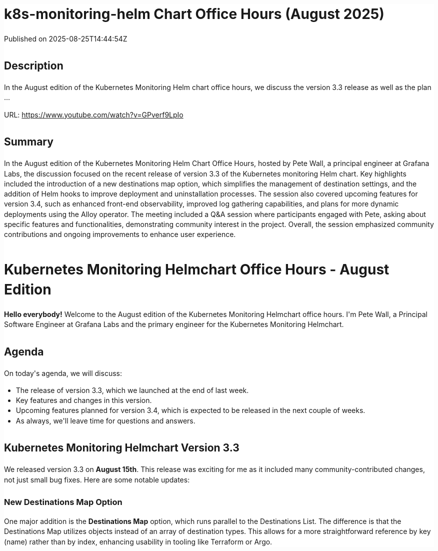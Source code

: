 # k8s-monitoring-helm Chart Office Hours (August 2025)

Published on 2025-08-25T14:44:54Z

## Description

In the August edition of the Kubernetes Monitoring Helm chart office hours, we discuss the version 3.3 release as well as the plan ...

URL: https://www.youtube.com/watch?v=GPverf9LpIo

## Summary

In the August edition of the Kubernetes Monitoring Helm Chart Office Hours, hosted by Pete Wall, a principal engineer at Grafana Labs, the discussion focused on the recent release of version 3.3 of the Kubernetes monitoring Helm chart. Key highlights included the introduction of a new destinations map option, which simplifies the management of destination settings, and the addition of Helm hooks to improve deployment and uninstallation processes. The session also covered upcoming features for version 3.4, such as enhanced front-end observability, improved log gathering capabilities, and plans for more dynamic deployments using the Alloy operator. The meeting included a Q&A session where participants engaged with Pete, asking about specific features and functionalities, demonstrating community interest in the project. Overall, the session emphasized community contributions and ongoing improvements to enhance user experience.

# Kubernetes Monitoring Helmchart Office Hours - August Edition

**Hello everybody!** Welcome to the August edition of the Kubernetes Monitoring Helmchart office hours. I'm Pete Wall, a Principal Software Engineer at Grafana Labs and the primary engineer for the Kubernetes Monitoring Helmchart.

## Agenda

On today's agenda, we will discuss:

- The release of version 3.3, which we launched at the end of last week.
- Key features and changes in this version.
- Upcoming features planned for version 3.4, which is expected to be released in the next couple of weeks.
- As always, we'll leave time for questions and answers.

## Kubernetes Monitoring Helmchart Version 3.3

We released version 3.3 on **August 15th**. This release was exciting for me as it included many community-contributed changes, not just small bug fixes. Here are some notable updates:

### New Destinations Map Option

One major addition is the **Destinations Map** option, which runs parallel to the Destinations List. The difference is that the Destinations Map utilizes objects instead of an array of destination types. This allows for a more straightforward reference by key (name) rather than by index, enhancing usability in tooling like Terraform or Argo. 
